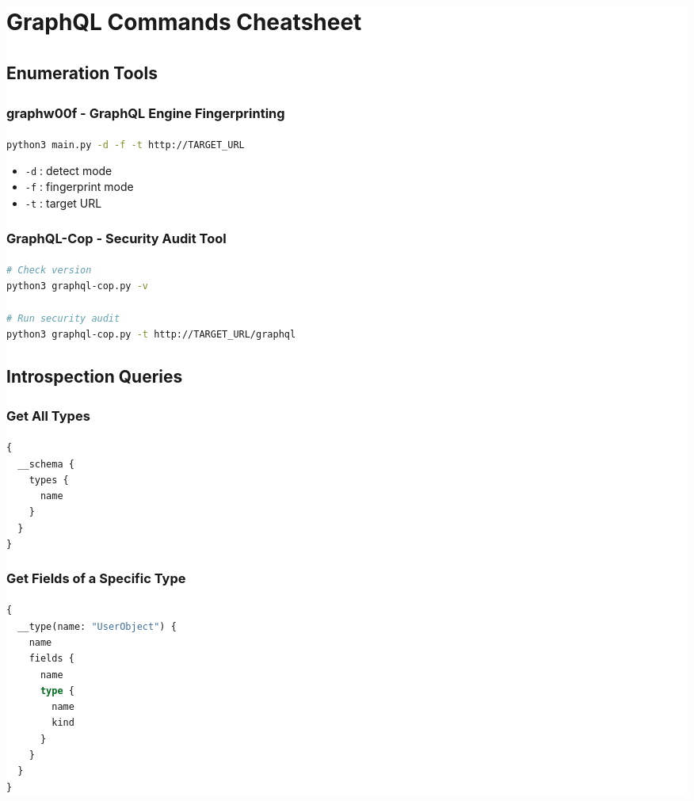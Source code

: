# GraphQL Commands Cheatsheet

## Enumeration Tools

### graphw00f - GraphQL Engine Fingerprinting
```bash
python3 main.py -d -f -t http://TARGET_URL
```
- `-d` : detect mode
- `-f` : fingerprint mode
- `-t` : target URL

### GraphQL-Cop - Security Audit Tool
```bash
# Check version
python3 graphql-cop.py -v

# Run security audit
python3 graphql-cop.py -t http://TARGET_URL/graphql
```

## Introspection Queries

### Get All Types
```graphql
{
  __schema {
    types {
      name
    }
  }
}
```

### Get Fields of a Specific Type
```graphql
{
  __type(name: "UserObject") {
    name
    fields {
      name
      type {
        name
        kind
      }
    }
  }
}
```
